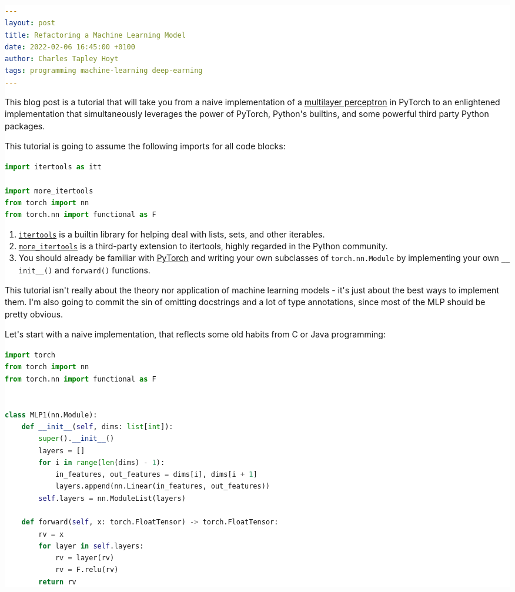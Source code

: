 ```yaml
---
layout: post
title: Refactoring a Machine Learning Model
date: 2022-02-06 16:45:00 +0100
author: Charles Tapley Hoyt
tags: programming machine-learning deep-earning
---
```

This blog post is a tutorial that will take you from a naive implementation of a
[multilayer perceptron](https://en.wikipedia.org/wiki/Multilayer_perceptron) in
PyTorch to an enlightened implementation that simultaneously leverages the power
of PyTorch, Python's builtins, and some powerful third party Python packages.

This tutorial is going to assume the following imports for all code blocks:

```python
import itertools as itt

import more_itertools
from torch import nn
from torch.nn import functional as F
```

1. [`itertools`](https://docs.python.org/3/library/itertools.html) is a builtin
   library for helping deal with lists, sets, and other iterables.
2. [`more_itertools`](https://github.com/more-itertools/more-itertools) is a
   third-party extension to itertools, highly regarded in the Python community.
3. You should already be familiar with [PyTorch](https://pytorch.org/) and
   writing your own subclasses of `torch.nn.Module` by implementing your
   own `__init__()` and `forward()` functions.

This tutorial isn't really about the theory nor application of machine learning
models - it's just about the best ways to implement them. I'm also going to
commit the sin of omitting docstrings and a lot of type annotations, since most
of the MLP should be pretty obvious.

Let's start with a naive implementation, that reflects some old habits from
C or Java programming:

```python
import torch
from torch import nn
from torch.nn import functional as F


class MLP1(nn.Module):
    def __init__(self, dims: list[int]):
        super().__init__()
        layers = []
        for i in range(len(dims) - 1):
            in_features, out_features = dims[i], dims[i + 1]
            layers.append(nn.Linear(in_features, out_features))
        self.layers = nn.ModuleList(layers)

    def forward(self, x: torch.FloatTensor) -> torch.FloatTensor:
        rv = x
        for layer in self.layers:
            rv = layer(rv)
            rv = F.relu(rv)
        return rv
```
